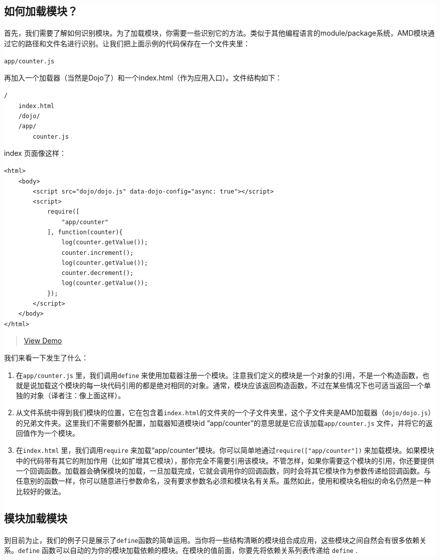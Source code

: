 ## 如何加载模块？

首先，我们需要了解如何识别模块。为了加载模块，你需要一些识别它的方法。类似于其他编程语言的module/package系统，AMD模块通过它的路径和文件名进行识别。让我们把上面示例的代码保存在一个文件夹里：

```
app/counter.js
```
再加入一个加载器（当然是Dojo了）和一个index.html（作为应用入口）。文件结构如下：

```
/
    index.html
    /dojo/
    /app/
        counter.js
```
index 页面像这样：

```
<html>
    <body>
        <script src="dojo/dojo.js" data-dojo-config="async: true"></script>
        <script>
            require([
                "app/counter"
            ], function(counter){
                log(counter.getValue());
                counter.increment();
                log(counter.getValue());
                counter.decrement();
                log(counter.getValue());
            });
        </script>
    </body>
</html>
```
> [View Demo](https://dojotoolkit.org/documentation/tutorials/1.10/modules/demo/demo.html)

我们来看一下发生了什么：

 1.  在`app/counter.js` 里，我们调用`define` 来使用加载器注册一个模块。注意我们定义的模块是一个对象的引用，不是一个构造函数，也就是说加载这个模块的每一块代码引用的都是绝对相同的对象。通常，模块应该返回构造函数，不过在某些情况下也可适当返回一个单独的对象（译者注：像上面这样）。
 
 2.  从文件系统中得到我们模块的位置，它在包含着`index.html`的文件夹的一个子文件夹里，这个子文件夹是AMD加载器（`dojo/dojo.js`）的兄弟文件夹。这里我们不需要额外配置，加载器知道模块id “app/counter”的意思就是它应该加载`app/counter.js` 文件，并将它的返回值作为一个模块。
 
 3.  在`index.html` 里，我们调用`require` 来加载“app/counter”模块。你可以简单地通过`require(["app/counter"])` 来加载模块。如果模块中的代码带有其它的附加作用（比如扩增其它模块），那你完全不需要引用该模块。不管怎样，如果你需要这个模块的引用，你还要提供一个回调函数。加载器会确保模块的加载，一旦加载完成，它就会调用你的回调函数，同时会将其它模块作为参数传递给回调函数。与任意别的函数一样，你可以随意进行参数命名，没有要求参数名必须和模块名有关系。虽然如此，使用和模块名相似的命名仍然是一种比较好的做法。

## 模块加载模块
到目前为止，我们的例子只是展示了`define`函数的简单运用。当你将一些结构清晰的模块组合成应用，这些模块之间自然会有很多依赖关系。`define` 函数可以自动的为你的模块加载依赖的模块。在模块的值前面，你要先将依赖关系列表传递给 `define` .
